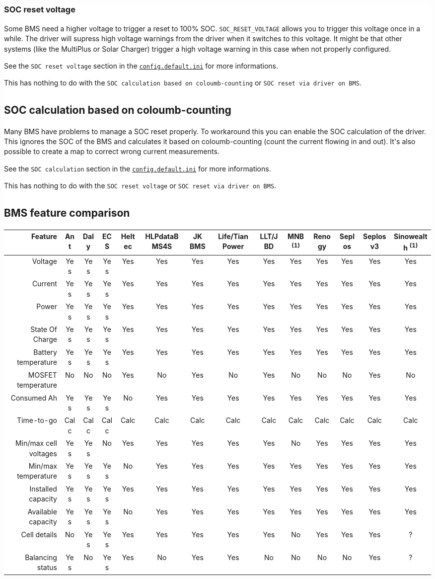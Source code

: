 ### SOC reset voltage
Some BMS need a higher voltage to trigger a reset to 100% SOC. `SOC_RESET_VOLTAGE` allows you to trigger this voltage once
in a while. The driver will supress high voltage warnings from the driver when it switches to this voltage. It might be that
other systems (like the MultiPlus or Solar Charger) trigger a high voltage warning in this case when not properly configured.

See the `SOC reset voltage` section in the
[`config.default.ini`](https://github.com/Louisvdw/dbus-serialbattery/blob/master/etc/dbus-serialbattery/config.default.ini) for more informations.

This has nothing to do with the `SOC calculation based on coloumb-counting` or `SOC reset via driver on BMS`.


## SOC calculation based on coloumb-counting
Many BMS have problems to manage a SOC reset properly. To workaround this you can enable the SOC calculation of the driver.
This ignores the SOC of the BMS and calculates it based on coloumb-counting (count the current flowing in and out).
It's also possible to create a map to correct wrong current measurements.

See the `SOC calculation` section in the
[`config.default.ini`](https://github.com/Louisvdw/dbus-serialbattery/blob/master/etc/dbus-serialbattery/config.default.ini) for more informations.

This has nothing to do with the `SOC reset voltage` or `SOC reset via driver on BMS`.

## BMS feature comparison

| Feature                                                                                            | Ant   | Daly  | ECS                | Heltec | HLPdataBMS4S | JK BMS | Life/Tian Power | LLT/JBD | MNB <sup>(1)</sup> | Renogy | Seplos | Seplos v3 | Sinowealth <sup>(1)</sup> |
| ---:                                                                                               | :---: | :---: | :---:              | :---:  | :---:        | :---:  | :---:           | :---:   | :---:              | :---:  | :---:  | :---:     | :---:                     |
| Voltage                                                                                            | Yes   | Yes   | Yes                | Yes    | Yes          | Yes    | Yes             | Yes     | Yes                | Yes    | Yes    | Yes       | Yes                       |
| Current                                                                                            | Yes   | Yes   | Yes                | Yes    | Yes          | Yes    | Yes             | Yes     | Yes                | Yes    | Yes    | Yes       | Yes                       |
| Power                                                                                              | Yes   | Yes   | Yes                | Yes    | Yes          | Yes    | Yes             | Yes     | Yes                | Yes    | Yes    | Yes       | Yes                       |
| State Of Charge                                                                                    | Yes   | Yes   | Yes                | Yes    | Yes          | Yes    | Yes             | Yes     | Yes                | Yes    | Yes    | Yes       | Yes                       |
| Battery temperature                                                                                | Yes   | Yes   | Yes                | Yes    | Yes          | Yes    | Yes             | Yes     | Yes                | Yes    | Yes    | Yes       | Yes                       |
| MOSFET temperature                                                                                 | No    | No    | No                 | Yes    | No           | Yes    | No              | Yes     | No                 | No     | No     | Yes       | No                        |
| Consumed Ah                                                                                        | Yes   | Yes   | Yes                | No     | Yes          | Yes    | Yes             | Yes     | Yes                | Yes    | Yes    | Yes       | Yes                       |
| Time-to-go                                                                                         | Calc  | Calc  | Calc               | Calc   | Calc         | Calc   | Calc            | Calc    | Calc               | Calc   | Calc   | Calc      | Calc                      |
| Min/max cell voltages                                                                              | Yes   | Yes   | No                 | Yes    | Yes          | Yes    | Yes             | Yes     | No                 | Yes    | Yes    | Yes       | Yes                       |
| Min/max temperature                                                                                | Yes   | Yes   | Yes                | No     | Yes          | Yes    | Yes             | Yes     | Yes                | Yes    | Yes    | Yes       | Yes                       |
| Installed capacity                                                                                 | Yes   | Yes   | Yes                | Yes    | Yes          | Yes    | Yes             | Yes     | Yes                | Yes    | Yes    | Yes       | Yes                       |
| Available capacity                                                                                 | Yes   | Yes   | Yes                | No     | Yes          | Yes    | Yes             | Yes     | Yes                | Yes    | Yes    | Yes       | Yes                       |
| Cell details                                                                                       | No    | Yes   | Yes                | Yes    | Yes          | Yes    | Yes             | Yes     | No                 | Yes    | Yes    | Yes       | ?                         |
| Balancing status                                                                                   | Yes   | No    | Yes                | Yes    | No           | Yes    | Yes             | No      | No                 | No     | No     | Yes       | ?                         |